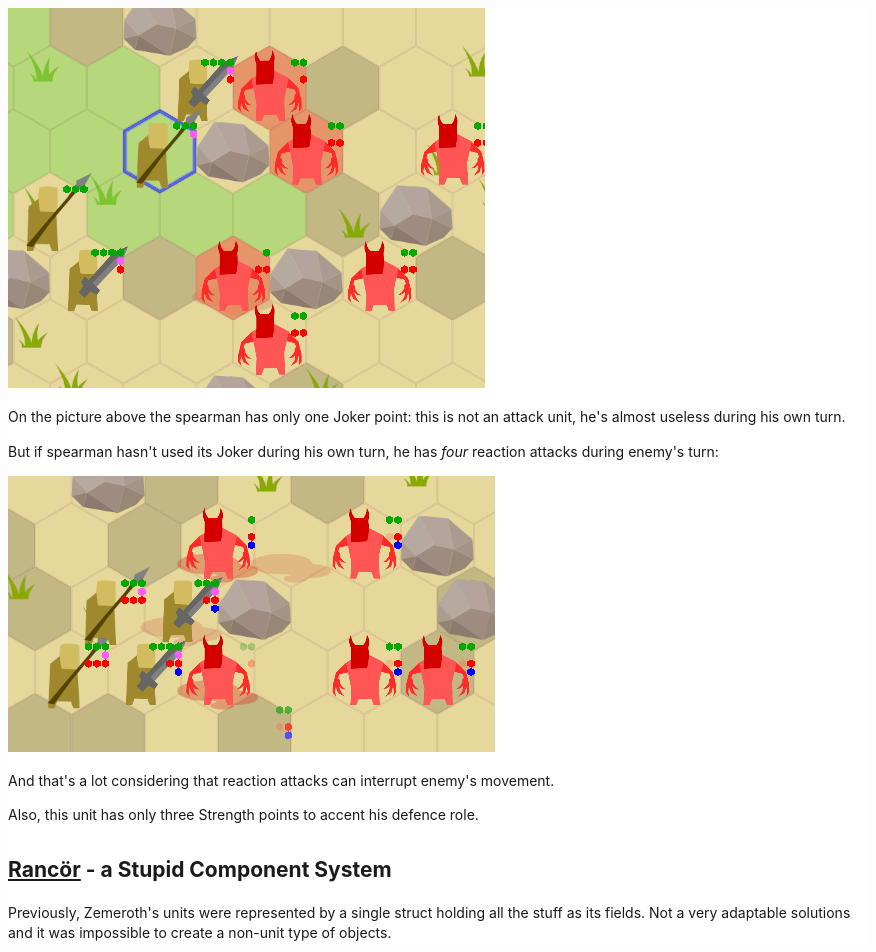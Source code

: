 ![spearman can attack distant enemies](spearman-controls-territory.png)

On the picture above the spearman has only one Joker point:
this is not an attack unit, he's almost useless during his own turn.

But if spearman hasn't used its Joker during his own turn,
he has _four_ reaction attacks during enemy's turn:

![example of a spearman with 4 reactive attacks](spearman-many-reaction-attacks.png)

And that's a lot considering that reaction attacks can interrupt enemy's movement.

Also, this unit has only three Strength points to accent his defence role.

## [Rancör][i141] - a Stupid Component System

Previously, Zemeroth's units were represented by a single struct
holding all the stuff as its fields.
Not a very adaptable solutions and it was impossible
to create a non-unit type of objects.


[Zemeroth]: https://github.com/ozkriff/zemeroth
[4.3k LoCs]: https://github.com/Aaronepower/tokei
[branch magic]: https://github.com/ozkriff/zemeroth/blob/efc36eb08/.circleci/config.yml#L20-L33
[i56]: https://github.com/ozkriff/zemeroth/issues/56
[i136]: https://github.com/ozkriff/zemeroth/issues/136
[v0.0.3]: https://github.com/ozkriff/zemeroth/releases/tag/v0.0.3
[upload_script]: https://github.com/ozkriff/zemeroth/blob/efc36eb08/.circleci/upload_apk_to_github_releases.sh
[@tomaka]: https://github.com/tomaka
[zoc_i242]: https://github.com/ozkriff/zoc/issues/242
[this gist]: https://gist.github.com/stefanbuck/ce788fee19ab6eb0b4447a85fc99f447
[commit with badges]: https://github.com/ozkriff/zemeroth/pull/158/commits/1f0fc2b75
[i161]: https://github.com/ozkriff/zemeroth/issues/161
[i42]: https://github.com/ozkriff/zemeroth/issues/42
[i73]: https://github.com/ozkriff/zemeroth/issues/73
[Banner Saga]: http://store.steampowered.com/app/237990/The_Banner_Saga
[i59]: https://github.com/ozkriff/zemeroth/issues/59
[i63]: https://github.com/ozkriff/zemeroth/issues/63
[i95]: https://github.com/ozkriff/zemeroth/issues/95
[i98]: https://github.com/ozkriff/zemeroth/issues/98
[@LPGhatguy]: https://github.com/LPGhatguy
[pointed me out on twitter]: https://twitter.com/LPGhatguy/status/902800456082001920
[i100]: https://github.com/ozkriff/zemeroth/pull/100
[i92]: https://github.com/ozkriff/zemeroth/pull/92
[i141]: https://github.com/ozkriff/zemeroth/issues/141
[bicycle 🚲]: https://www.reddit.com/r/rust/comments/6zdvza/my_experience_participating_in_highload_cup_re/dmulhzj
[duplication]: (https://github.com/ozkriff/zemeroth/issues/105#issuecomment-335439037)
[RON]: https://github.com/ron-rs/ron
[@kvark]: https://github.com/kvark
[@torkleyy]: https://github.com/torkleyy
[amethyst_pr269]: https://github.com/amethyst/amethyst/pull/269
[i142]: https://github.com/ozkriff/zemeroth/issues/142
[pr164]: https://github.com/ozkriff/zemeroth/pull/164
[i83]: https://github.com/ozkriff/zemeroth/issues/83
[env_logger]: https://docs.rs/env_logger
[hate's announcement]: https://ozkriff.github.io/2017-08-17--devlog.html#hate2d
[i138]: https://github.com/ozkriff/zemeroth/issues/138
[i129]: https://github.com/ozkriff/zemeroth/issues/129
[i130]: https://github.com/ozkriff/zemeroth/issues/130
[i32]: https://github.com/ozkriff/zemeroth/issues/32
[i96]: https://github.com/ozkriff/zemeroth/issues/96
[zoc_i264]: https://github.com/ozkriff/zoc/issues/264
[ZoC]: https://github.com/ozkriff/zoc
[Rusttype]: https://github.com/redox-os/rusttype
[cool hack]: https://github.com/rust-lang/cargo/issues/1359#issuecomment-329653216
[@matklad]: https://github.com/matklad
[meetup]: https://meetup.com/Rust-в-Питере/events/242219775
[@not-fl3]: https://github.com/not-fl3
[@vitvakatu]: https://github.com/vitvakatu
[shar]: https://twitter.com/BringerShar
[three-rs]: https://github.com/three-rs/three
[MD bad]: https://eli.thegreenplace.net/2017/restructuredtext-vs-markdown-for-technical-documentation
[no RST for you]: https://internals.rust-lang.org/t/rustdoc-restructuredtext-vs-markdown/356
[CommonMark]: http://commonmark.org
[i157]: https://github.com/ozkriff/zemeroth/issues/157
[special abilities]: https://github.com/ozkriff/zemeroth/issues/110
[instant]: https://github.com/ozkriff/zemeroth/issues/102
[lasting effects]: https://github.com/ozkriff/zemeroth/issues/154